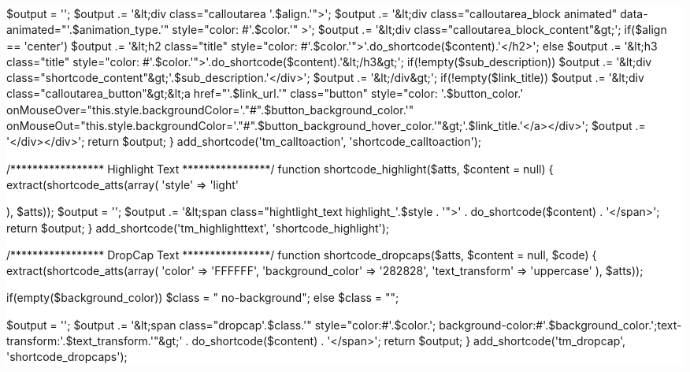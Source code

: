 $output = '';
$output .= '&lt;div class="calloutarea '.$align.'"&gt;';
$output .= '&lt;div class="calloutarea_block animated" data-animated="'.$animation_type.'" style="color: #'.$color.'" &gt;';
$output .= '&lt;div class="calloutarea_block_content"&gt;';
if($align == 'center')
$output .= '&lt;h2 class="title" style="color: #'.$color.'"&gt;'.do_shortcode($content).'&lt;/h2&gt;';
else
$output .= '&lt;h3 class="title" style="color: #'.$color.'"&gt;'.do_shortcode($content).'&lt;/h3&gt;';
if(!empty($sub_description))
$output .= '&lt;div class="shortcode_content"&gt;'.$sub_description.'&lt;/div&gt;';
$output .= '&lt;/div&gt;';
if(!empty($link_title))
$output .= '&lt;div class="calloutarea_button"&gt;&lt;a href="'.$link_url.'" class="button" style="color: '.$button_color.' onMouseOver="this.style.backgroundColor='."#".$button_background_color.'" onMouseOut="this.style.backgroundColor='."#".$button_background_hover_color.'"&gt;'.$link_title.'&lt;/a&gt;&lt;/div&gt;';
$output .= '&lt;/div&gt;&lt;/div&gt;';
return $output;
}
add_shortcode('tm_calltoaction', 'shortcode_calltoaction');

/***************** Highlight Text ****************/
function shortcode_highlight($atts, $content = null) {
extract(shortcode_atts(array(
'style' =&gt; 'light'

), $atts));
$output = '';
$output .= '&lt;span class="hightlight_text highlight_'.$style . '"&gt;' . do_shortcode($content) . '&lt;/span&gt;';
return $output;
}
add_shortcode('tm_highlighttext', 'shortcode_highlight');


/***************** DropCap Text ****************/
function shortcode_dropcaps($atts, $content = null, $code) {
extract(shortcode_atts(array(
'color' =&gt; 'FFFFFF',
'background_color' =&gt; '282828',
'text_transform' =&gt; 'uppercase'
), $atts));

if(empty($background_color))
$class = " no-background";
else
$class = "";

$output = '';
$output .= '&lt;span class="dropcap'.$class.'" style="color:#'.$color.'; background-color:#'.$background_color.';text-transform:'.$text_transform.'"&gt;' . do_shortcode($content) . '&lt;/span&gt;';
return $output;
}
add_shortcode('tm_dropcap', 'shortcode_dropcaps');

